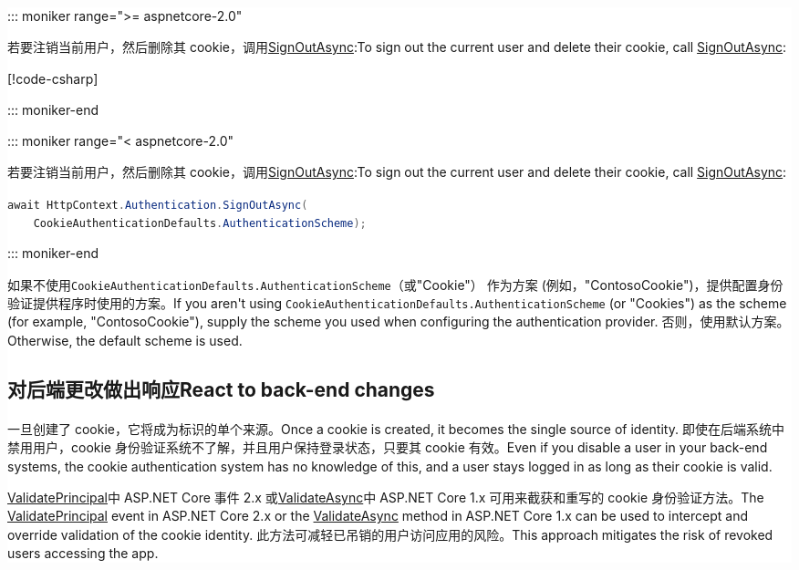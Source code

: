 ::: moniker range=">= aspnetcore-2.0"

<span data-ttu-id="122a8-319">若要注销当前用户，然后删除其 cookie，调用[SignOutAsync](/dotnet/api/microsoft.aspnetcore.authentication.authenticationhttpcontextextensions.signoutasync?view=aspnetcore-2.0):</span><span class="sxs-lookup"><span data-stu-id="122a8-319">To sign out the current user and delete their cookie, call [SignOutAsync](/dotnet/api/microsoft.aspnetcore.authentication.authenticationhttpcontextextensions.signoutasync?view=aspnetcore-2.0):</span></span>

[!code-csharp[](cookie/samples/2.x/CookieSample/Pages/Account/Login.cshtml.cs?name=snippet2)]

::: moniker-end

::: moniker range="< aspnetcore-2.0"

<span data-ttu-id="122a8-320">若要注销当前用户，然后删除其 cookie，调用[SignOutAsync](/dotnet/api/microsoft.aspnetcore.authentication.authenticationhandler-1.signoutasync?view=aspnetcore-1.1):</span><span class="sxs-lookup"><span data-stu-id="122a8-320">To sign out the current user and delete their cookie, call [SignOutAsync](/dotnet/api/microsoft.aspnetcore.authentication.authenticationhandler-1.signoutasync?view=aspnetcore-1.1):</span></span>

```csharp
await HttpContext.Authentication.SignOutAsync(
    CookieAuthenticationDefaults.AuthenticationScheme);
```

::: moniker-end

<span data-ttu-id="122a8-321">如果不使用`CookieAuthenticationDefaults.AuthenticationScheme`（或"Cookie"） 作为方案 (例如，"ContosoCookie")，提供配置身份验证提供程序时使用的方案。</span><span class="sxs-lookup"><span data-stu-id="122a8-321">If you aren't using `CookieAuthenticationDefaults.AuthenticationScheme` (or "Cookies") as the scheme (for example, "ContosoCookie"), supply the scheme you used when configuring the authentication provider.</span></span> <span data-ttu-id="122a8-322">否则，使用默认方案。</span><span class="sxs-lookup"><span data-stu-id="122a8-322">Otherwise, the default scheme is used.</span></span>

## <a name="react-to-back-end-changes"></a><span data-ttu-id="122a8-323">对后端更改做出响应</span><span class="sxs-lookup"><span data-stu-id="122a8-323">React to back-end changes</span></span>

<span data-ttu-id="122a8-324">一旦创建了 cookie，它将成为标识的单个来源。</span><span class="sxs-lookup"><span data-stu-id="122a8-324">Once a cookie is created, it becomes the single source of identity.</span></span> <span data-ttu-id="122a8-325">即使在后端系统中禁用用户，cookie 身份验证系统不了解，并且用户保持登录状态，只要其 cookie 有效。</span><span class="sxs-lookup"><span data-stu-id="122a8-325">Even if you disable a user in your back-end systems, the cookie authentication system has no knowledge of this, and a user stays logged in as long as their cookie is valid.</span></span>

<span data-ttu-id="122a8-326">[ValidatePrincipal](/dotnet/api/microsoft.aspnetcore.authentication.cookies.cookieauthenticationevents.validateprincipal)中 ASP.NET Core 事件 2.x 或[ValidateAsync](/dotnet/api/microsoft.aspnetcore.identity.isecuritystampvalidator.validateasync?view=aspnetcore-1.1)中 ASP.NET Core 1.x 可用来截获和重写的 cookie 身份验证方法。</span><span class="sxs-lookup"><span data-stu-id="122a8-326">The [ValidatePrincipal](/dotnet/api/microsoft.aspnetcore.authentication.cookies.cookieauthenticationevents.validateprincipal) event in ASP.NET Core 2.x or the [ValidateAsync](/dotnet/api/microsoft.aspnetcore.identity.isecuritystampvalidator.validateasync?view=aspnetcore-1.1) method in ASP.NET Core 1.x can be used to intercept and override validation of the cookie identity.</span></span> <span data-ttu-id="122a8-327">此方法可减轻已吊销的用户访问应用的风险。</span><span class="sxs-lookup"><span data-stu-id="122a8-327">This approach mitigates the risk of revoked users accessing the app.</span></span>

